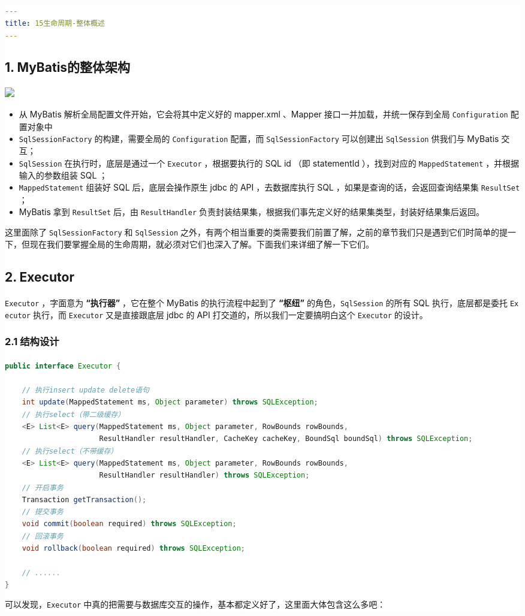 ```yaml
---
title: 15生命周期-整体概述
---
```


## 1. MyBatis的整体架构

![](https://cdn.jsdelivr.net/gh/clxmm/image@main/img/2022/03/20220329200827mybatis.png)

- 从 MyBatis 解析全局配置文件开始，它会将其中定义好的 mapper.xml 、Mapper 接口一并加载，并统一保存到全局 `Configuration` 配置对象中
- `SqlSessionFactory` 的构建，需要全局的 `Configuration` 配置，而 `SqlSessionFactory` 可以创建出 `SqlSession` 供我们与 MyBatis 交互；
- `SqlSession` 在执行时，底层是通过一个 `Executor` ，根据要执行的 SQL id （即 statementId ），找到对应的 `MappedStatement` ，并根据输入的参数组装 SQL ；
- `MappedStatement` 组装好 SQL 后，底层会操作原生 jdbc 的 API ，去数据库执行 SQL ，如果是查询的话，会返回查询结果集 `ResultSet` ；
- MyBatis 拿到 `ResultSet` 后，由 `ResultHandler` 负责封装结果集，根据我们事先定义好的结果集类型，封装好结果集后返回。

这里面除了 `SqlSessionFactory` 和 `SqlSession` 之外，有两个相当重要的类需要我们前置了解，之前的章节我们只是遇到它们时简单的提一下，但现在我们要掌握全局的生命周期，就必须对它们也深入了解。下面我们来详细了解一下它们。

## 2. Executor

`Executor` ，字面意为 **“执行器”** ，它在整个 MyBatis 的执行流程中起到了 **“枢纽”** 的角色，`SqlSession` 的所有 SQL 执行，底层都是委托 `Executor` 执行，而 `Executor` 又是直接跟底层 jdbc 的 API 打交道的，所以我们一定要搞明白这个 `Executor` 的设计。

### 2.1 结构设计

```java
public interface Executor {
    
    // 执行insert update delete语句
    int update(MappedStatement ms, Object parameter) throws SQLException;
    // 执行select（带二级缓存）
    <E> List<E> query(MappedStatement ms, Object parameter, RowBounds rowBounds, 
                      ResultHandler resultHandler, CacheKey cacheKey, BoundSql boundSql) throws SQLException;
    // 执行select（不带缓存）
    <E> List<E> query(MappedStatement ms, Object parameter, RowBounds rowBounds, 
                      ResultHandler resultHandler) throws SQLException;
    // 开启事务
    Transaction getTransaction();
    // 提交事务
    void commit(boolean required) throws SQLException;
    // 回滚事务
    void rollback(boolean required) throws SQLException;

    // ......
}
```

可以发现，`Executor` 中真的把需要与数据库交互的操作，基本都定义好了，这里面大体包含这么多吧：
